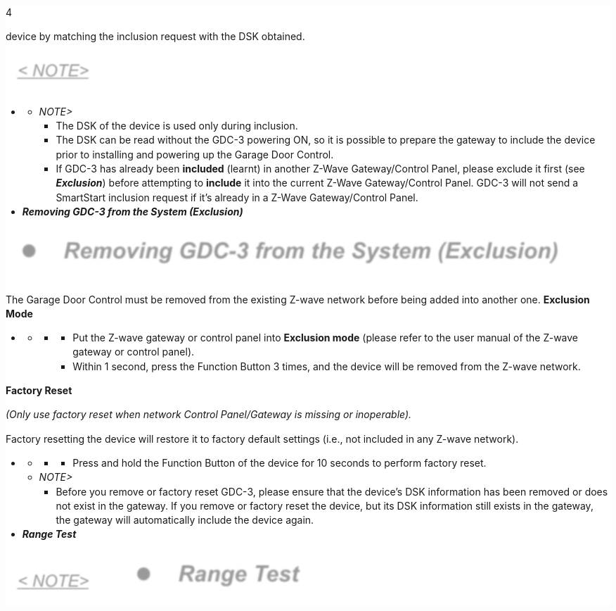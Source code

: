 4

device by matching the inclusion request with the DSK obtained.

![](<.gitbook/assets/8 (62).png>)

*
  * _NOTE>_
    * The DSK of the device is used only during inclusion.
    * The DSK can be read without the GDC-3 powering ON, so it is possible to prepare the gateway to include the device prior to installing and powering up the Garage Door Control.
    * If GDC-3 has already been **included** (learnt) in another Z-Wave Gateway/Control Panel, please exclude it first (see _**Exclusion**_) before attempting to **include** it into the current Z-Wave Gateway/Control Panel. GDC-3 will not send a SmartStart inclusion request if it’s already in a Z-Wave Gateway/Control Panel.
* _**Removing GDC-3 from the System (Exclusion)**_

![](<.gitbook/assets/9 (60).png>)

The Garage Door Control must be removed from the existing Z-wave network before being added into another one. **Exclusion Mode**

*
  *
    *
      * Put the Z-wave gateway or control panel into **Exclusion mode** (please refer to the user manual of the Z-wave gateway or control panel).
      * Within 1 second, press the Function Button 3 times, and the device will be removed from the Z-wave network.

**Factory Reset**

_(Only use factory reset when network Control Panel/Gateway is missing or inoperable)._

Factory resetting the device will restore it to factory default settings (i.e., not included in any Z-wave network).

*
  *
    *
      * Press and hold the Function Button of the device for 10 seconds to perform factory reset.
  * _NOTE>_
    * Before you remove or factory reset GDC-3, please ensure that the device’s DSK information has been removed or does not exist in the gateway. If you remove or factory reset the device, but its DSK information still exists in the gateway, the gateway will automatically include the device again.
* _**Range Test**_

![](<.gitbook/assets/10 (56).png>) ![](<.gitbook/assets/11 (48).png>)
